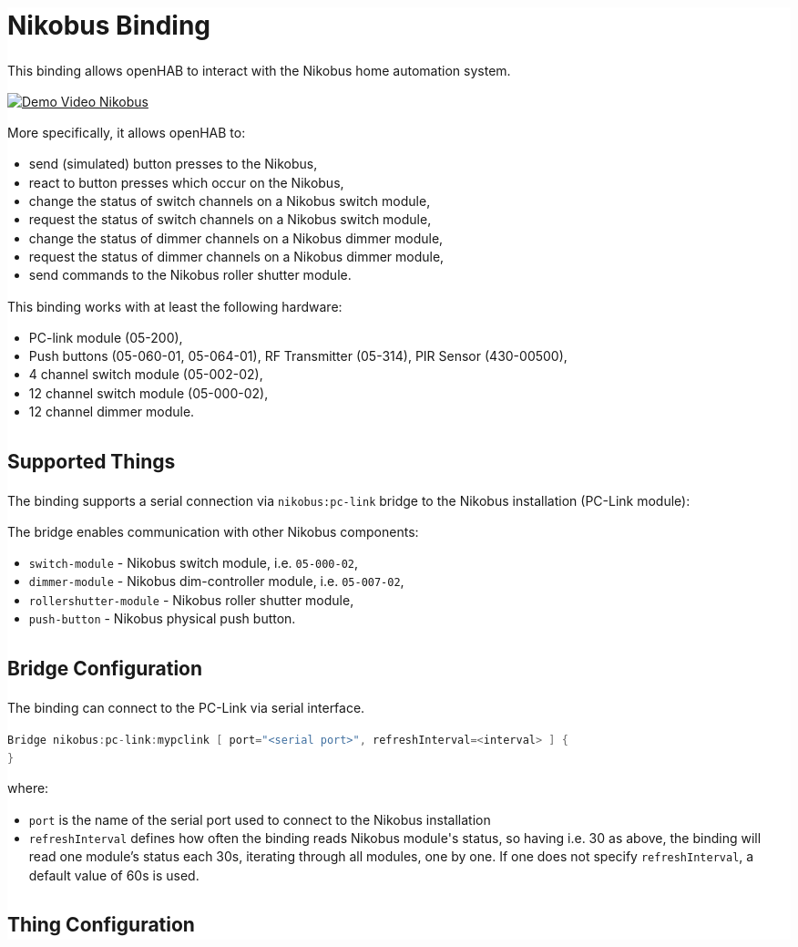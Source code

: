 # Nikobus Binding

This binding allows openHAB to interact with the Nikobus home automation system.

[![Demo Video Nikobus](https://img.youtube.com/vi/QiNb-8QxXpo/0.jpg)](https://www.youtube.com/watch?v=QiNb-8QxXpo)

More specifically, it allows openHAB to:

- send (simulated) button presses to the Nikobus,
- react to button presses which occur on the Nikobus,
- change the status of switch channels on a Nikobus switch module,
- request the status of switch channels on a Nikobus switch module,
- change the status of dimmer channels on a Nikobus dimmer module,
- request the status of dimmer channels on a Nikobus dimmer module,
- send commands to the Nikobus roller shutter module.

This binding works with at least the following hardware:

- PC-link module (05-200),
- Push buttons (05-060-01, 05-064-01), RF Transmitter (05-314), PIR Sensor (430-00500),
- 4 channel switch module (05-002-02),
- 12 channel switch module (05-000-02),
- 12 channel dimmer module.

## Supported Things

The binding supports a serial connection via `nikobus:pc-link` bridge to the Nikobus installation (PC-Link module):

The bridge enables communication with other Nikobus components:

- `switch-module` - Nikobus switch module, i.e. `05-000-02`,
- `dimmer-module` - Nikobus dim-controller module, i.e. `05-007-02`,
- `rollershutter-module` - Nikobus roller shutter module,
- `push-button` - Nikobus physical push button.

## Bridge Configuration

The binding can connect to the PC-Link via serial interface.

```java
Bridge nikobus:pc-link:mypclink [ port="<serial port>", refreshInterval=<interval> ] {
}
```

where:

- `port` is the name of the serial port used to connect to the Nikobus installation
- `refreshInterval` defines how often the binding reads Nikobus module's status, so having i.e. 30 as above, the binding will read one module’s status each 30s, iterating through all modules, one by one. If one does not specify `refreshInterval`, a default value of 60s is used.

## Thing Configuration

